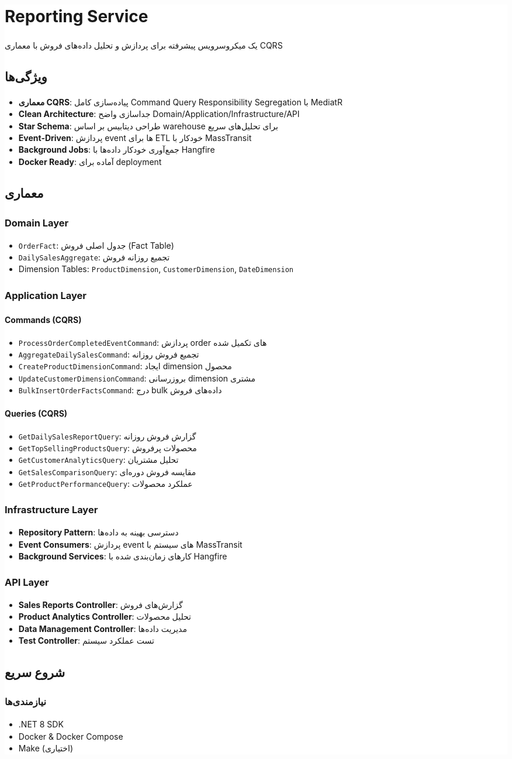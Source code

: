 # Reporting Service
یک میکروسرویس پیشرفته برای پردازش و تحلیل داده‌های فروش با معماری CQRS

## ویژگی‌ها
- **معماری CQRS**: پیاده‌سازی کامل Command Query Responsibility Segregation با MediatR
- **Clean Architecture**: جداسازی واضح Domain/Application/Infrastructure/API
- **Star Schema**: طراحی دیتابیس بر اساس warehouse برای تحلیل‌های سریع
- **Event-Driven**: پردازش event ها برای ETL خودکار با MassTransit
- **Background Jobs**: جمع‌آوری خودکار داده‌ها با Hangfire
- **Docker Ready**: آماده برای deployment

## معماری

### Domain Layer
- `OrderFact`: جدول اصلی فروش (Fact Table)
- `DailySalesAggregate`: تجمیع روزانه فروش
- Dimension Tables: `ProductDimension`, `CustomerDimension`, `DateDimension`

### Application Layer
#### Commands (CQRS)
- `ProcessOrderCompletedEventCommand`: پردازش order های تکمیل شده
- `AggregateDailySalesCommand`: تجمیع فروش روزانه
- `CreateProductDimensionCommand`: ایجاد dimension محصول
- `UpdateCustomerDimensionCommand`: بروزرسانی dimension مشتری
- `BulkInsertOrderFactsCommand`: درج bulk داده‌های فروش

#### Queries (CQRS)
- `GetDailySalesReportQuery`: گزارش فروش روزانه
- `GetTopSellingProductsQuery`: محصولات پرفروش
- `GetCustomerAnalyticsQuery`: تحلیل مشتریان
- `GetSalesComparisonQuery`: مقایسه فروش دوره‌ای
- `GetProductPerformanceQuery`: عملکرد محصولات

### Infrastructure Layer
- **Repository Pattern**: دسترسی بهینه به داده‌ها
- **Event Consumers**: پردازش event های سیستم با MassTransit
- **Background Services**: کارهای زمان‌بندی شده با Hangfire

### API Layer
- **Sales Reports Controller**: گزارش‌های فروش
- **Product Analytics Controller**: تحلیل محصولات
- **Data Management Controller**: مدیریت داده‌ها
- **Test Controller**: تست عملکرد سیستم

## شروع سریع

### نیازمندی‌ها
- .NET 8 SDK
- Docker & Docker Compose
- Make (اختیاری)
